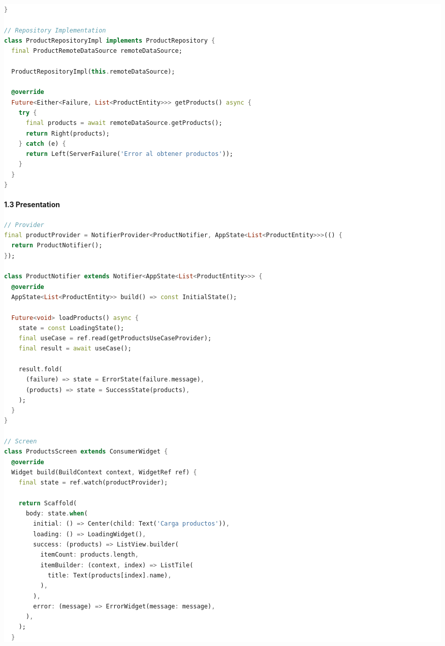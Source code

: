 ```dart
}

// Repository Implementation
class ProductRepositoryImpl implements ProductRepository {
  final ProductRemoteDataSource remoteDataSource;
  
  ProductRepositoryImpl(this.remoteDataSource);
  
  @override
  Future<Either<Failure, List<ProductEntity>>> getProducts() async {
    try {
      final products = await remoteDataSource.getProducts();
      return Right(products);
    } catch (e) {
      return Left(ServerFailure('Error al obtener productos'));
    }
  }
}
```

#### 1.3 Presentation
```dart
// Provider
final productProvider = NotifierProvider<ProductNotifier, AppState<List<ProductEntity>>>(() {
  return ProductNotifier();
});

class ProductNotifier extends Notifier<AppState<List<ProductEntity>>> {
  @override
  AppState<List<ProductEntity>> build() => const InitialState();
  
  Future<void> loadProducts() async {
    state = const LoadingState();
    final useCase = ref.read(getProductsUseCaseProvider);
    final result = await useCase();
    
    result.fold(
      (failure) => state = ErrorState(failure.message),
      (products) => state = SuccessState(products),
    );
  }
}

// Screen
class ProductsScreen extends ConsumerWidget {
  @override
  Widget build(BuildContext context, WidgetRef ref) {
    final state = ref.watch(productProvider);
    
    return Scaffold(
      body: state.when(
        initial: () => Center(child: Text('Carga productos')),
        loading: () => LoadingWidget(),
        success: (products) => ListView.builder(
          itemCount: products.length,
          itemBuilder: (context, index) => ListTile(
            title: Text(products[index].name),
          ),
        ),
        error: (message) => ErrorWidget(message: message),
      ),
    );
  }
```
